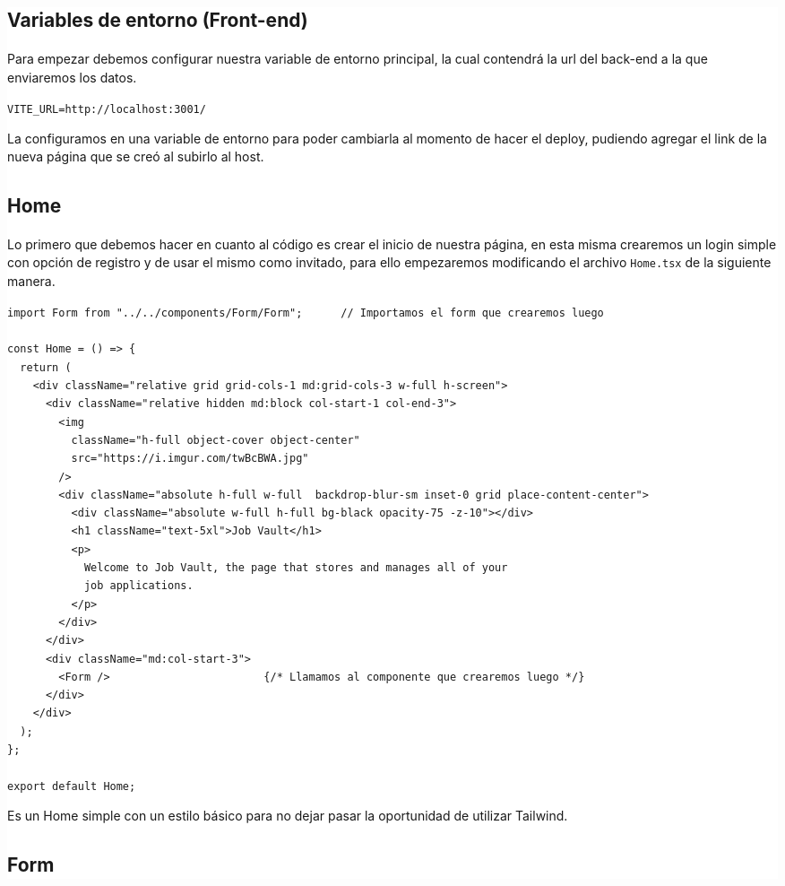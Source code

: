 ## Variables de entorno (Front-end)

Para empezar debemos configurar nuestra variable de entorno principal, la cual contendrá la url del back-end a la que enviaremos los datos.

```env
VITE_URL=http://localhost:3001/
```

La configuramos en una variable de entorno para poder cambiarla al momento de hacer el deploy, pudiendo agregar el link de la nueva página que se creó al subirlo al host.

## Home

Lo primero que debemos hacer en cuanto al código es crear el inicio de nuestra página, en esta misma crearemos un login simple con opción de registro y de usar el mismo como invitado, para ello empezaremos modificando el archivo `Home.tsx` de la siguiente manera.

```tsx
import Form from "../../components/Form/Form";      // Importamos el form que crearemos luego

const Home = () => {
  return (
    <div className="relative grid grid-cols-1 md:grid-cols-3 w-full h-screen">
      <div className="relative hidden md:block col-start-1 col-end-3">
        <img
          className="h-full object-cover object-center"
          src="https://i.imgur.com/twBcBWA.jpg"
        />
        <div className="absolute h-full w-full  backdrop-blur-sm inset-0 grid place-content-center">
          <div className="absolute w-full h-full bg-black opacity-75 -z-10"></div>
          <h1 className="text-5xl">Job Vault</h1>
          <p>
            Welcome to Job Vault, the page that stores and manages all of your
            job applications.
          </p>
        </div>
      </div>
      <div className="md:col-start-3">
        <Form />                        {/* Llamamos al componente que crearemos luego */}
      </div>
    </div>
  );
};

export default Home;
```

Es un Home simple con un estilo básico para no dejar pasar la oportunidad de utilizar Tailwind.

## Form
